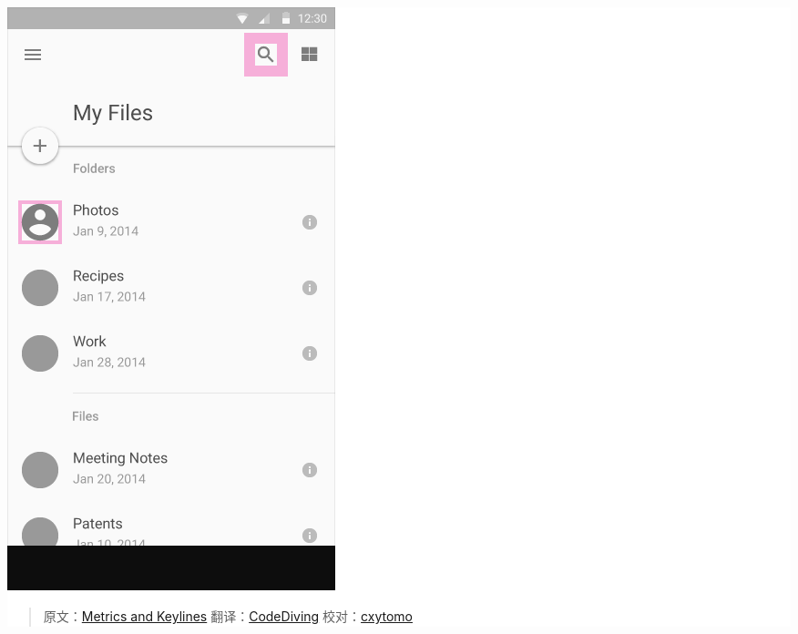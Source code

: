 ![](../images/layout-metrics-touchtarget-touch-target-02b_large_mdpi.png)

> 原文：[Metrics and Keylines](http://www.google.com/design/spec/layout/metrics-and-keylines.html) 翻译：[CodeDiving](http://github.com/codediving) 校对：[cxytomo](https://github.com/cxytomo)
